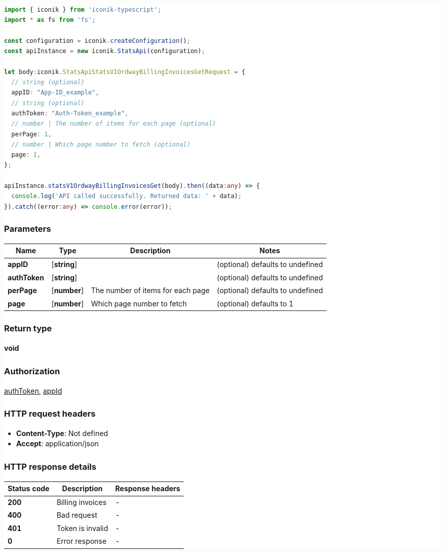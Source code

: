 
```typescript
import { iconik } from 'iconik-typescript';
import * as fs from 'fs';

const configuration = iconik.createConfiguration();
const apiInstance = new iconik.StatsApi(configuration);

let body:iconik.StatsApiStatsV1OrdwayBillingInvoicesGetRequest = {
  // string (optional)
  appID: "App-ID_example",
  // string (optional)
  authToken: "Auth-Token_example",
  // number | The number of items for each page (optional)
  perPage: 1,
  // number | Which page number to fetch (optional)
  page: 1,
};

apiInstance.statsV1OrdwayBillingInvoicesGet(body).then((data:any) => {
  console.log('API called successfully. Returned data: ' + data);
}).catch((error:any) => console.error(error));
```


### Parameters

Name | Type | Description  | Notes
------------- | ------------- | ------------- | -------------
 **appID** | [**string**] |  | (optional) defaults to undefined
 **authToken** | [**string**] |  | (optional) defaults to undefined
 **perPage** | [**number**] | The number of items for each page | (optional) defaults to undefined
 **page** | [**number**] | Which page number to fetch | (optional) defaults to 1


### Return type

**void**

### Authorization

[authToken](README.md#authToken), [appId](README.md#appId)

### HTTP request headers

 - **Content-Type**: Not defined
 - **Accept**: application/json


### HTTP response details
| Status code | Description | Response headers |
|-------------|-------------|------------------|
**200** | Billing invoices |  -  |
**400** | Bad request |  -  |
**401** | Token is invalid |  -  |
**0** | Error response |  -  |
